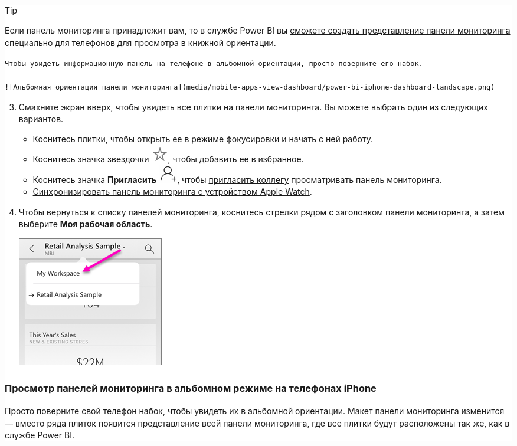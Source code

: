    > [!TIP]
   > Если панель мониторинга принадлежит вам, то в службе Power BI вы [сможете создать представление панели мониторинга специально для телефонов](service-create-dashboard-mobile-phone-view.md) для просмотра в книжной ориентации. 
   > 
   > 
   
    Чтобы увидеть информационную панель на телефоне в альбомной ориентации, просто поверните его набок.
   
    ![Альбомная ориентация панели мониторинга](media/mobile-apps-view-dashboard/power-bi-iphone-dashboard-landscape.png)
3. Смахните экран вверх, чтобы увидеть все плитки на панели мониторинга. Вы можете выбрать один из следующих вариантов.
   
   * [Коснитесь плитки](mobile-tiles-in-the-mobile-apps.md), чтобы открыть ее в режиме фокусировки и начать с ней работу.
   * Коснитесь значка звездочки ![Звездочка избранного](media/mobile-apps-view-dashboard/power-bi-mobile-not-favorite-icon.png), чтобы [добавить ее в избранное](mobile-apps-favorites.md).
   * Коснитесь значка **Пригласить** ![Значок "Пригласить"](media/mobile-apps-view-dashboard/pbi_ipad_shareiconblk.png), чтобы [пригласить коллегу](mobile-share-dashboard-from-the-mobile-apps.md) просматривать панель мониторинга.
   * [Синхронизировать панель мониторинга с устройством Apple Watch](mobile-apple-watch.md).
4. Чтобы вернуться к списку панелей мониторинга, коснитесь стрелки рядом с заголовком панели мониторинга, а затем выберите **Моя рабочая область**.
   
   ![Путь навигации](media/mobile-apps-view-dashboard/power-bi-iphone-breadcrumb.png)

### <a name="view-dashboards-in-landscape-mode-in-your-iphone"></a>Просмотр панелей мониторинга в альбомном режиме на телефонах iPhone
Просто поверните свой телефон набок, чтобы увидеть их в альбомной ориентации. Макет панели мониторинга изменится — вместо ряда плиток появится представление всей панели мониторинга, где все плитки будут расположены так же, как в службе Power BI.
